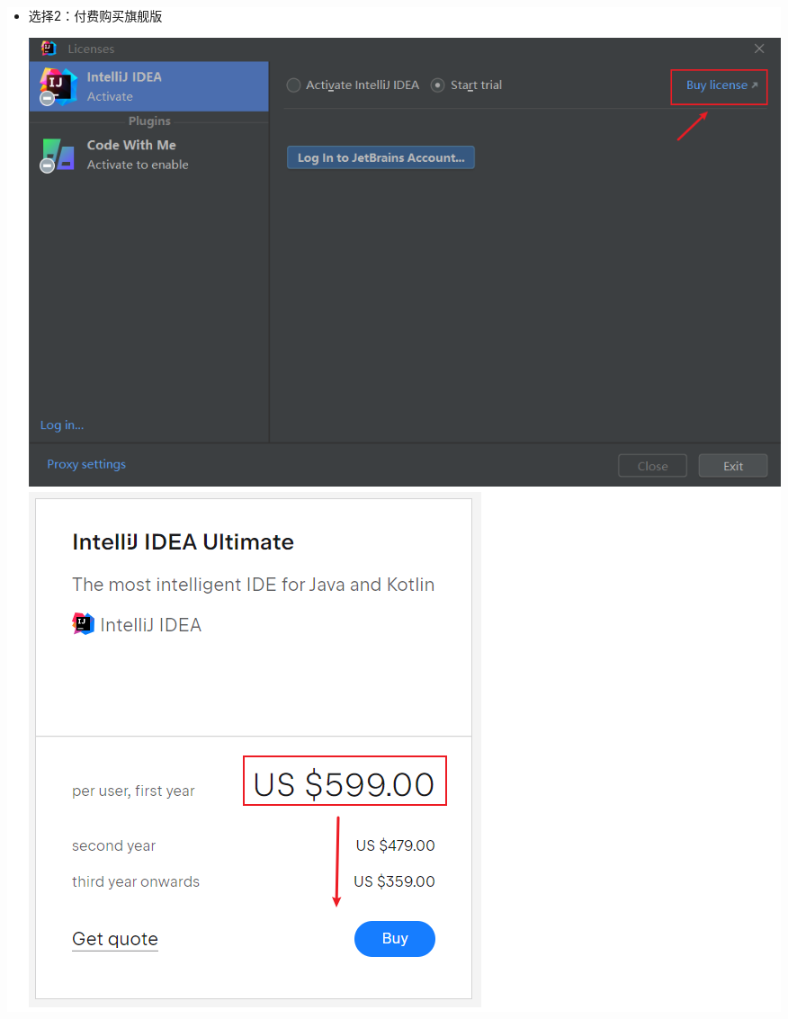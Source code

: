 - 选择2：付费购买旗舰版

  <img src="./../../.vuepress/public/assets/images/java/installation_and_use_of_IDEA.assets/image-20221019170740875.png" alt="image-20221019170740875"    />

  <img src="./../../.vuepress/public/assets/images/java/installation_and_use_of_IDEA.assets/image-20221019170820975.png" alt="image-20221019170820975"    />
